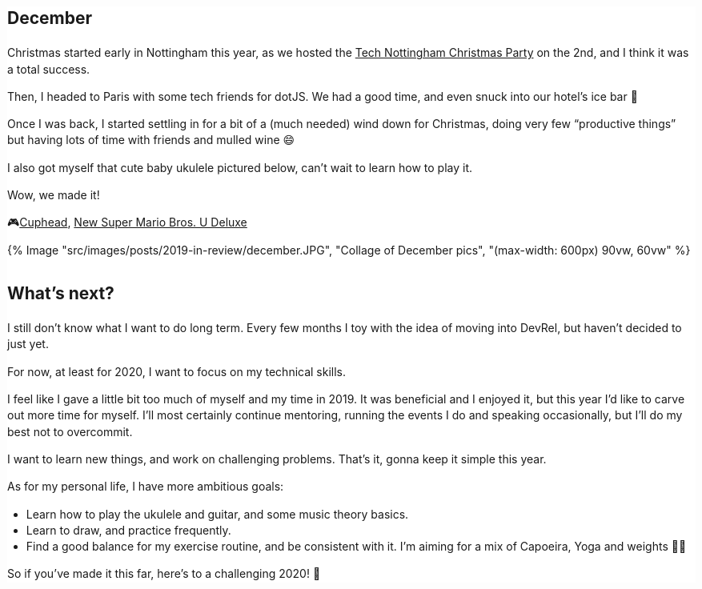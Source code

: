 ## December
Christmas started early in Nottingham this year, as we hosted the [Tech Nottingham Christmas Party](https://www.technottingham.com/photo-gallery) on the 2nd, and I think it was a total success. 

Then, I headed to Paris with some tech friends for dotJS. We had a good time, and even snuck into our hotel’s ice bar 🧊

Once I was back, I started settling in for a bit of a (much needed) wind down for Christmas, doing very few “productive things” but having lots of time with friends and mulled wine 😄

I also got myself that cute baby ukulele pictured below, can’t wait to learn how to play it. 

Wow, we made it!

🎮[Cuphead](https://www.nintendo.co.uk/Games/Nintendo-Switch-download-software/Cuphead-1532319.html), [New Super Mario Bros. U Deluxe](https://www.nintendo.co.uk/Games/Nintendo-Switch/New-Super-Mario-Bros-U-Deluxe-1438640.html)

{% Image "src/images/posts/2019-in-review/december.JPG", "Collage of December pics", "(max-width: 600px) 90vw, 60vw" %}

## What’s next?
I still don’t know what I want to do long term. Every few months I toy with the idea of moving into DevRel, but haven’t decided to just yet. 

For now, at least for 2020, I want to focus on my technical skills. 

I feel like I gave a little bit too much of myself and my time in 2019. It was beneficial and I enjoyed it, but this year I’d like to carve out more time for myself. I’ll most certainly continue mentoring, running the events I do and speaking occasionally, but I’ll do my best not to overcommit.

I want to learn new things, and work on challenging problems. That’s it, gonna keep it simple this year.

As for my personal life, I have more ambitious goals:

* Learn how to play the ukulele and guitar, and some music theory basics.
* Learn to draw, and practice frequently.
* Find a good balance for my exercise routine, and be consistent with it. I’m aiming for a mix of Capoeira, Yoga and weights 🏋️‍♀️

So if you’ve made it this far, here’s to a challenging 2020! 🥂
